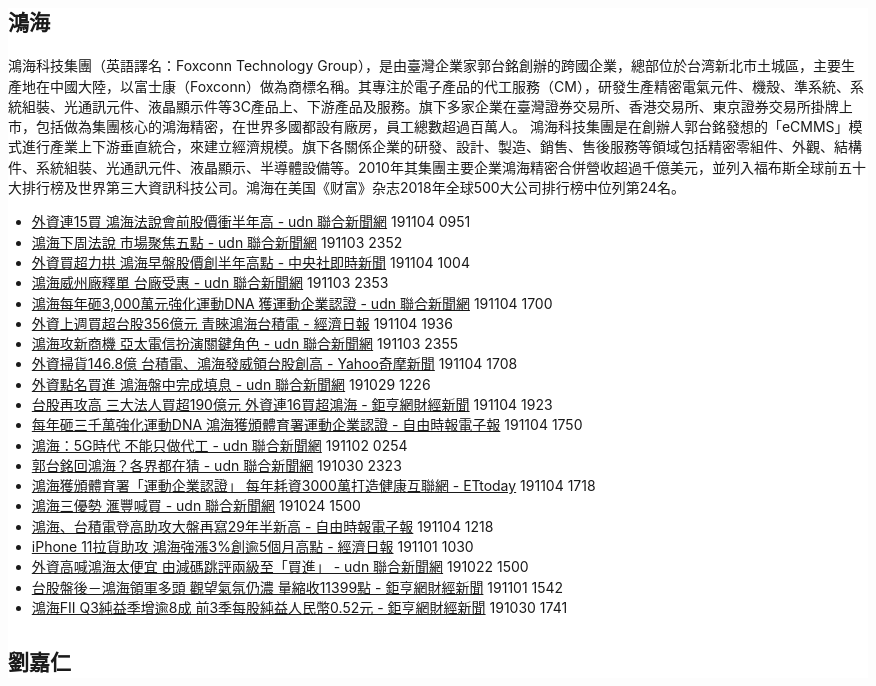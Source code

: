 ## 鴻海

鴻海科技集團（英語譯名：Foxconn Technology Group），是由臺灣企業家郭台銘創辦的跨國企業，總部位於台湾新北市土城區，主要生產地在中國大陸，以富士康（Foxconn）做為商標名稱。其專注於電子產品的代工服務（CM），研發生產精密電氣元件、機殼、準系統、系統組裝、光通訊元件、液晶顯示件等3C產品上、下游產品及服務。旗下多家企業在臺灣證券交易所、香港交易所、東京證券交易所掛牌上市，包括做為集團核心的鴻海精密，在世界多國都設有廠房，員工總數超過百萬人。
鴻海科技集團是在創辦人郭台銘發想的「eCMMS」模式進行產業上下游垂直統合，來建立經濟規模。旗下各關係企業的研發、設計、製造、銷售、售後服務等領域包括精密零組件、外觀、結構件、系統組裝、光通訊元件、液晶顯示、半導體設備等。2010年其集團主要企業鴻海精密合併營收超過千億美元，並列入福布斯全球前五十大排行榜及世界第三大資訊科技公司。鴻海在美国《财富》杂志2018年全球500大公司排行榜中位列第24名。
- [外資連15買 鴻海法說會前股價衝半年高 - udn 聯合新聞網](https://udn.com/news/story/7251/4142976 "外資連15買 鴻海法說會前股價衝半年高 - udn 聯合新聞網") 191104 0951
- [鴻海下周法說 市場聚焦五點 - udn 聯合新聞網](https://udn.com/news/story/7253/4142754 "鴻海下周法說 市場聚焦五點 - udn 聯合新聞網") 191103 2352
- [外資買超力拱 鴻海早盤股價創半年高點 - 中央社即時新聞](https://www.cna.com.tw/news/afe/201911040021.aspx "外資買超力拱 鴻海早盤股價創半年高點 - 中央社即時新聞") 191104 1004
- [鴻海威州廠釋單 台廠受惠 - udn 聯合新聞網](https://udn.com/news/story/7240/4142756 "鴻海威州廠釋單 台廠受惠 - udn 聯合新聞網") 191103 2353
- [鴻海每年砸3,000萬元強化運動DNA 獲運動企業認證 - udn 聯合新聞網](https://udn.com/news/story/7240/4143918 "鴻海每年砸3,000萬元強化運動DNA 獲運動企業認證 - udn 聯合新聞網") 191104 1700
- [外資上週買超台股356億元 青睞鴻海台積電 - 經濟日報](https://money.udn.com/money/story/5612/4144212 "外資上週買超台股356億元 青睞鴻海台積電 - 經濟日報") 191104 1936
- [鴻海攻新商機 亞太電信扮演關鍵角色 - udn 聯合新聞網](https://udn.com/news/story/7240/4142753 "鴻海攻新商機 亞太電信扮演關鍵角色 - udn 聯合新聞網") 191103 2355
- [外資掃貨146.8億 台積電、鴻海發威領台股創高 - Yahoo奇摩新聞](https://tw.news.yahoo.com/%E5%A4%96%E8%B3%87%E6%8E%83%E8%B2%A8146-8%E5%84%84-%E5%8F%B0%E7%A9%8D%E9%9B%BB-%E9%B4%BB%E6%B5%B7%E7%99%BC%E5%A8%81%E9%A0%98%E5%8F%B0%E8%82%A1%E5%89%B5%E9%AB%98-090834606.html "外資掃貨146.8億 台積電、鴻海發威領台股創高 - Yahoo奇摩新聞") 191104 1708
- [外資點名買進 鴻海盤中完成填息 - udn 聯合新聞網](https://udn.com/news/story/7251/4131972 "外資點名買進 鴻海盤中完成填息 - udn 聯合新聞網") 191029 1226
- [台股再攻高 三大法人買超190億元 外資連16買超鴻海 - 鉅亨網財經新聞](https://m.cnyes.com/news/id/4404746 "台股再攻高 三大法人買超190億元 外資連16買超鴻海 - 鉅亨網財經新聞") 191104 1923
- [每年砸三千萬強化運動DNA 鴻海獲頒體育署運動企業認證 - 自由時報電子報](https://ec.ltn.com.tw/article/breakingnews/2967098 "每年砸三千萬強化運動DNA 鴻海獲頒體育署運動企業認證 - 自由時報電子報") 191104 1750
- [鴻海：5G時代 不能只做代工 - udn 聯合新聞網](https://udn.com/news/story/7240/4139898 "鴻海：5G時代 不能只做代工 - udn 聯合新聞網") 191102 0254
- [郭台銘回鴻海？各界都在猜 - udn 聯合新聞網](https://udn.com/news/story/7240/4135749 "郭台銘回鴻海？各界都在猜 - udn 聯合新聞網") 191030 2323
- [鴻海獲頒體育署「運動企業認證」 每年耗資3000萬打造健康互聯網 - ETtoday](https://www.ettoday.net/news/20191104/1572156.htm "鴻海獲頒體育署「運動企業認證」 每年耗資3000萬打造健康互聯網 - ETtoday") 191104 1718
- [鴻海三優勢 滙豐喊買 - udn 聯合新聞網](https://udn.com/news/story/7251/4122345 "鴻海三優勢 滙豐喊買 - udn 聯合新聞網") 191024 1500
- [鴻海、台積電登高助攻大盤再寫29年半新高 - 自由時報電子報](https://ec.ltn.com.tw/article/breakingnews/2966725 "鴻海、台積電登高助攻大盤再寫29年半新高 - 自由時報電子報") 191104 1218
- [iPhone 11拉貨助攻 鴻海強漲3%創逾5個月高點 - 經濟日報](https://money.udn.com/money/story/5612/4138256 "iPhone 11拉貨助攻 鴻海強漲3%創逾5個月高點 - 經濟日報") 191101 1030
- [外資高喊鴻海太便宜 由減碼跳評兩級至「買進」 - udn 聯合新聞網](https://udn.com/news/story/7251/4119320 "外資高喊鴻海太便宜 由減碼跳評兩級至「買進」 - udn 聯合新聞網") 191022 1500
- [台股盤後－鴻海領軍多頭 觀望氣氛仍濃 量縮收11399點 - 鉅亨網財經新聞](https://m.cnyes.com/news/id/4403926 "台股盤後－鴻海領軍多頭 觀望氣氛仍濃 量縮收11399點 - 鉅亨網財經新聞") 191101 1542
- [鴻海FII Q3純益季增逾8成 前3季每股純益人民幣0.52元 - 鉅亨網財經新聞](https://m.cnyes.com/news/id/4402746 "鴻海FII Q3純益季增逾8成 前3季每股純益人民幣0.52元 - 鉅亨網財經新聞") 191030 1741

## 劉嘉仁
